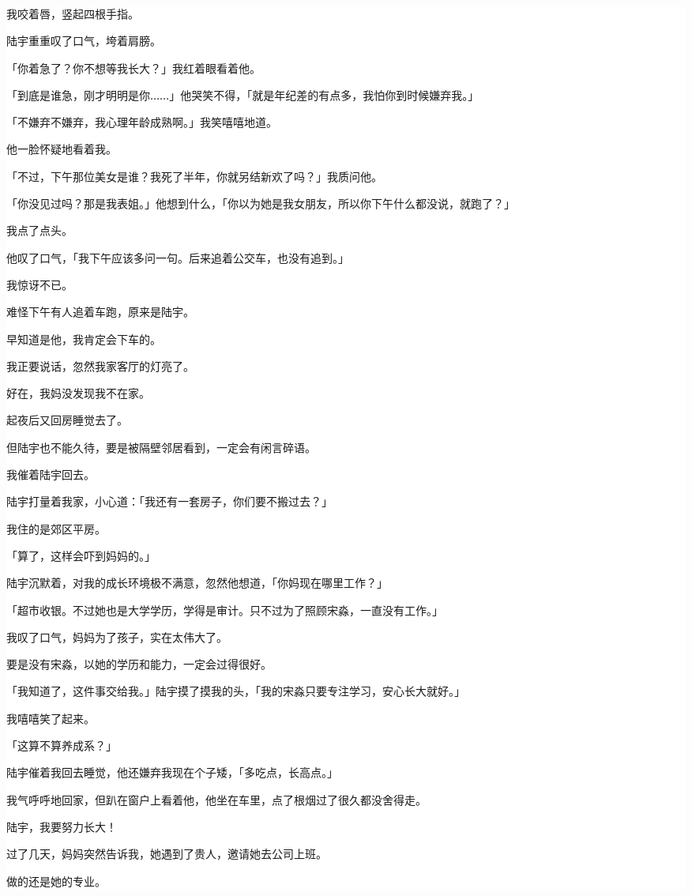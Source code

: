 我咬着唇，竖起四根手指。

陆宇重重叹了口气，垮着肩膀。

「你着急了？你不想等我长大？」我红着眼看着他。

「到底是谁急，刚才明明是你……」他哭笑不得，「就是年纪差的有点多，我怕你到时候嫌弃我。」

「不嫌弃不嫌弃，我心理年龄成熟啊。」我笑嘻嘻地道。

他一脸怀疑地看着我。

「不过，下午那位美女是谁？我死了半年，你就另结新欢了吗？」我质问他。

「你没见过吗？那是我表姐。」他想到什么，「你以为她是我女朋友，所以你下午什么都没说，就跑了？」

我点了点头。

他叹了口气，「我下午应该多问一句。后来追着公交车，也没有追到。」

我惊讶不已。

难怪下午有人追着车跑，原来是陆宇。

早知道是他，我肯定会下车的。

我正要说话，忽然我家客厅的灯亮了。

好在，我妈没发现我不在家。

起夜后又回房睡觉去了。

但陆宇也不能久待，要是被隔壁邻居看到，一定会有闲言碎语。

我催着陆宇回去。

陆宇打量着我家，小心道：「我还有一套房子，你们要不搬过去？」

我住的是郊区平房。

「算了，这样会吓到妈妈的。」

陆宇沉默着，对我的成长环境极不满意，忽然他想道，「你妈现在哪里工作？」

「超市收银。不过她也是大学学历，学得是审计。只不过为了照顾宋淼，一直没有工作。」

我叹了口气，妈妈为了孩子，实在太伟大了。

要是没有宋淼，以她的学历和能力，一定会过得很好。

「我知道了，这件事交给我。」陆宇摸了摸我的头，「我的宋淼只要专注学习，安心长大就好。」

我嘻嘻笑了起来。

「这算不算养成系？」

陆宇催着我回去睡觉，他还嫌弃我现在个子矮，「多吃点，长高点。」

我气呼呼地回家，但趴在窗户上看着他，他坐在车里，点了根烟过了很久都没舍得走。

陆宇，我要努力长大！

过了几天，妈妈突然告诉我，她遇到了贵人，邀请她去公司上班。

做的还是她的专业。
